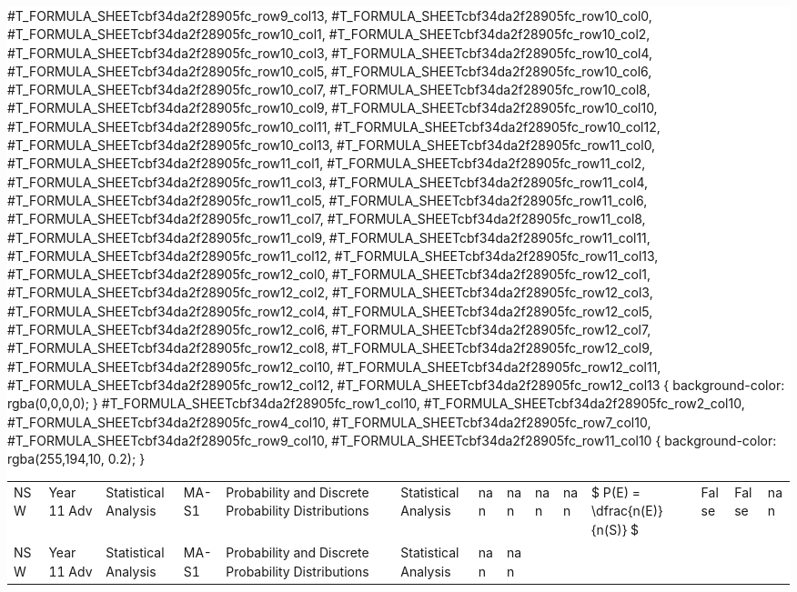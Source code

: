 #T_FORMULA_SHEETcbf34da2f28905fc_row9_col13, #T_FORMULA_SHEETcbf34da2f28905fc_row10_col0, #T_FORMULA_SHEETcbf34da2f28905fc_row10_col1, #T_FORMULA_SHEETcbf34da2f28905fc_row10_col2, #T_FORMULA_SHEETcbf34da2f28905fc_row10_col3, #T_FORMULA_SHEETcbf34da2f28905fc_row10_col4, #T_FORMULA_SHEETcbf34da2f28905fc_row10_col5, #T_FORMULA_SHEETcbf34da2f28905fc_row10_col6, #T_FORMULA_SHEETcbf34da2f28905fc_row10_col7, #T_FORMULA_SHEETcbf34da2f28905fc_row10_col8, #T_FORMULA_SHEETcbf34da2f28905fc_row10_col9, #T_FORMULA_SHEETcbf34da2f28905fc_row10_col10, #T_FORMULA_SHEETcbf34da2f28905fc_row10_col11, #T_FORMULA_SHEETcbf34da2f28905fc_row10_col12, #T_FORMULA_SHEETcbf34da2f28905fc_row10_col13, #T_FORMULA_SHEETcbf34da2f28905fc_row11_col0, #T_FORMULA_SHEETcbf34da2f28905fc_row11_col1, #T_FORMULA_SHEETcbf34da2f28905fc_row11_col2, #T_FORMULA_SHEETcbf34da2f28905fc_row11_col3, #T_FORMULA_SHEETcbf34da2f28905fc_row11_col4, #T_FORMULA_SHEETcbf34da2f28905fc_row11_col5, #T_FORMULA_SHEETcbf34da2f28905fc_row11_col6, #T_FORMULA_SHEETcbf34da2f28905fc_row11_col7, #T_FORMULA_SHEETcbf34da2f28905fc_row11_col8, #T_FORMULA_SHEETcbf34da2f28905fc_row11_col9, #T_FORMULA_SHEETcbf34da2f28905fc_row11_col11, #T_FORMULA_SHEETcbf34da2f28905fc_row11_col12, #T_FORMULA_SHEETcbf34da2f28905fc_row11_col13, #T_FORMULA_SHEETcbf34da2f28905fc_row12_col0, #T_FORMULA_SHEETcbf34da2f28905fc_row12_col1, #T_FORMULA_SHEETcbf34da2f28905fc_row12_col2, #T_FORMULA_SHEETcbf34da2f28905fc_row12_col3, #T_FORMULA_SHEETcbf34da2f28905fc_row12_col4, #T_FORMULA_SHEETcbf34da2f28905fc_row12_col5, #T_FORMULA_SHEETcbf34da2f28905fc_row12_col6, #T_FORMULA_SHEETcbf34da2f28905fc_row12_col7, #T_FORMULA_SHEETcbf34da2f28905fc_row12_col8, #T_FORMULA_SHEETcbf34da2f28905fc_row12_col9, #T_FORMULA_SHEETcbf34da2f28905fc_row12_col10, #T_FORMULA_SHEETcbf34da2f28905fc_row12_col11, #T_FORMULA_SHEETcbf34da2f28905fc_row12_col12, #T_FORMULA_SHEETcbf34da2f28905fc_row12_col13 {
  background-color: rgba(0,0,0,0);
}
#T_FORMULA_SHEETcbf34da2f28905fc_row1_col10, #T_FORMULA_SHEETcbf34da2f28905fc_row2_col10, #T_FORMULA_SHEETcbf34da2f28905fc_row4_col10, #T_FORMULA_SHEETcbf34da2f28905fc_row7_col10, #T_FORMULA_SHEETcbf34da2f28905fc_row9_col10, #T_FORMULA_SHEETcbf34da2f28905fc_row11_col10 {
  background-color: rgba(255,194,10, 0.2);
}
</style>
<table id="T_FORMULA_SHEETcbf34da2f28905fc">
  <thead>
  </thead>
  <tbody>
    <tr>
      <td id="T_FORMULA_SHEETcbf34da2f28905fc_row0_col0" class="data row0 col0" >NSW</td>
      <td id="T_FORMULA_SHEETcbf34da2f28905fc_row0_col1" class="data row0 col1" >Year 11 Adv</td>
      <td id="T_FORMULA_SHEETcbf34da2f28905fc_row0_col2" class="data row0 col2" >Statistical Analysis</td>
      <td id="T_FORMULA_SHEETcbf34da2f28905fc_row0_col3" class="data row0 col3" >MA-S1</td>
      <td id="T_FORMULA_SHEETcbf34da2f28905fc_row0_col4" class="data row0 col4" >Probability and Discrete Probability Distributions</td>
      <td id="T_FORMULA_SHEETcbf34da2f28905fc_row0_col5" class="data row0 col5" >Statistical Analysis</td>
      <td id="T_FORMULA_SHEETcbf34da2f28905fc_row0_col6" class="data row0 col6" >nan</td>
      <td id="T_FORMULA_SHEETcbf34da2f28905fc_row0_col7" class="data row0 col7" >nan</td>
      <td id="T_FORMULA_SHEETcbf34da2f28905fc_row0_col8" class="data row0 col8" >nan</td>
      <td id="T_FORMULA_SHEETcbf34da2f28905fc_row0_col9" class="data row0 col9" >nan</td>
      <td id="T_FORMULA_SHEETcbf34da2f28905fc_row0_col10" class="data row0 col10" >$ P(E) = \dfrac{n(E)}{n(S)} $</td>
      <td id="T_FORMULA_SHEETcbf34da2f28905fc_row0_col11" class="data row0 col11" >False</td>
      <td id="T_FORMULA_SHEETcbf34da2f28905fc_row0_col12" class="data row0 col12" >False</td>
      <td id="T_FORMULA_SHEETcbf34da2f28905fc_row0_col13" class="data row0 col13" >nan</td>
    </tr>
    <tr>
      <td id="T_FORMULA_SHEETcbf34da2f28905fc_row1_col0" class="data row1 col0" >NSW</td>
      <td id="T_FORMULA_SHEETcbf34da2f28905fc_row1_col1" class="data row1 col1" >Year 11 Adv</td>
      <td id="T_FORMULA_SHEETcbf34da2f28905fc_row1_col2" class="data row1 col2" >Statistical Analysis</td>
      <td id="T_FORMULA_SHEETcbf34da2f28905fc_row1_col3" class="data row1 col3" >MA-S1</td>
      <td id="T_FORMULA_SHEETcbf34da2f28905fc_row1_col4" class="data row1 col4" >Probability and Discrete Probability Distributions</td>
      <td id="T_FORMULA_SHEETcbf34da2f28905fc_row1_col5" class="data row1 col5" >Statistical Analysis</td>
      <td id="T_FORMULA_SHEETcbf34da2f28905fc_row1_col6" class="data row1 col6" >nan</td>
      <td id="T_FORMULA_SHEETcbf34da2f28905fc_row1_col7" class="data row1 col7" >nan</td>